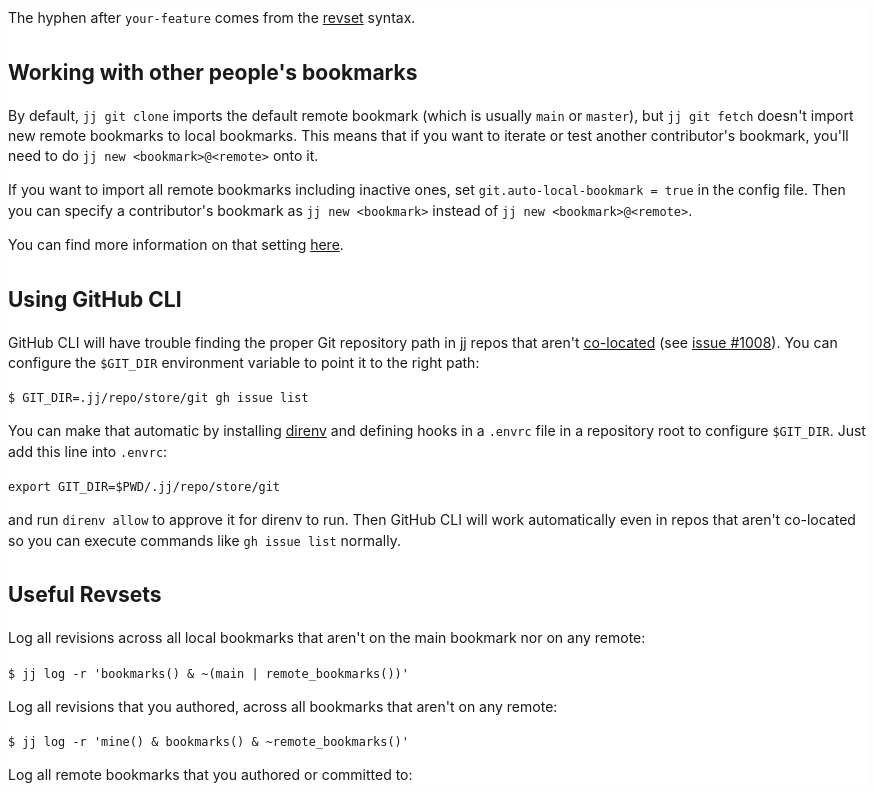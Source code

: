 The hyphen after `your-feature` comes from the
[revset](https://github.com/jj-vcs/jj/blob/main/docs/revsets.md) syntax.

## Working with other people's bookmarks

By default, `jj git clone` imports the default remote bookmark (which is usually
`main` or `master`), but `jj git fetch` doesn't import new remote bookmarks to
local bookmarks. This means that if you want to iterate or test another
contributor's bookmark, you'll need to do `jj new <bookmark>@<remote>` onto it.

If you want to import all remote bookmarks including inactive ones, set
`git.auto-local-bookmark = true` in the config file. Then you can specify a
contributor's bookmark as `jj new <bookmark>` instead of `jj new <bookmark>@<remote>`.

You can find more information on that setting [here][auto-bookmark].

## Using GitHub CLI

GitHub CLI will have trouble finding the proper Git repository path in jj repos
that aren't [co-located](./git-compatibility.md#co-located-jujutsugit-repos)
(see [issue #1008]). You can configure the `$GIT_DIR` environment variable to
point it to the right path:

```shell
$ GIT_DIR=.jj/repo/store/git gh issue list
```

You can make that automatic by installing [direnv](https://direnv.net) and
defining hooks in a `.envrc` file in a repository root to configure `$GIT_DIR`.
Just add this line into `.envrc`:

```shell
export GIT_DIR=$PWD/.jj/repo/store/git
```

and run `direnv allow` to approve it for direnv to run. Then GitHub CLI will
work automatically even in repos that aren't co-located so you can execute
commands like `gh issue list` normally.

[issue #1008]: https://github.com/jj-vcs/jj/issues/1008

## Useful Revsets

Log all revisions across all local bookmarks that aren't on the main bookmark nor
on any remote:

```shell
$ jj log -r 'bookmarks() & ~(main | remote_bookmarks())'
```

Log all revisions that you authored, across all bookmarks that aren't on any
remote:

```shell
$ jj log -r 'mine() & bookmarks() & ~remote_bookmarks()'
```

Log all remote bookmarks that you authored or committed to:


[sync-issue]: https://github.com/jj-vcs/jj/issues/1039
[auto-bookmark]: config.md#automatic-local-bookmark-creation
[detached]: https://git-scm.com/docs/git-checkout#_detached_head
[gh]: https://docs.github.com/en/authentication/connecting-to-github-with-ssh/generating-a-new-ssh-key-and-adding-it-to-the-ssh-agent
[http-auth]: https://github.com/jj-vcs/jj/issues/469
[tut]: tutorial.md#conflicts
[stacked]: https://jg.gg/2018/09/29/stacked-diffs-versus-pull-requests/